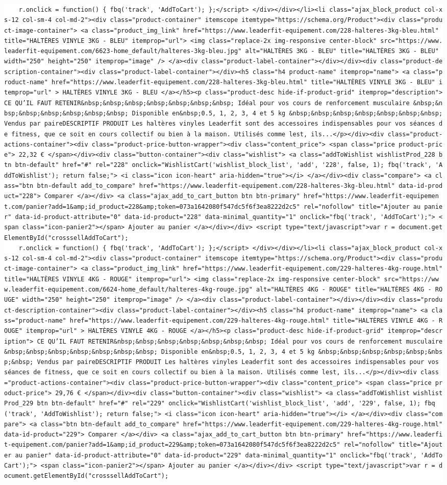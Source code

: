         r.onclick = function() { fbq('track', 'AddToCart'); };</script> </div></div></li><li class="ajax_block_product col-xs-12 col-sm-4 col-md-2"><div class="product-container" itemscope itemtype="https://schema.org/Product"><div class="product-image-container"> <a class="product_img_link" href="https://www.leaderfit-equipement.com/228-halteres-3kg-bleu.html" title="HALTÈRES VINYLE 3KG - BLEU" itemprop="url"> <img class="replace-2x img-responsive center-block" src="https://www.leaderfit-equipement.com/6623-home_default/halteres-3kg-bleu.jpg" alt="HALTÈRES 3KG - BLEU" title="HALTÈRES 3KG - BLEU" width="250" height="250" itemprop="image" /> </a><div class="product-label-container"></div></div><div class="product-description-container"><div class="product-label-container"></div><h5 class="h4 product-name" itemprop="name"> <a class="product-name" href="https://www.leaderfit-equipement.com/228-halteres-3kg-bleu.html" title="HALTÈRES VINYLE 3KG - BLEU" itemprop="url" > HALTÈRES VINYLE 3KG - BLEU </a></h5><p class="product-desc hide-if-product-grid" itemprop="description"> CE QU’IL FAUT RETENIR&nbsp;&nbsp;&nbsp;&nbsp;&nbsp;&nbsp;&nbsp; Idéal pour vos cours de renforcement musculaire &nbsp;&nbsp;&nbsp;&nbsp;&nbsp;&nbsp;&nbsp; Disponible en&nbsp;0.5, 1, 2, 3, 4 et 5 kg &nbsp;&nbsp;&nbsp;&nbsp;&nbsp;&nbsp;&nbsp; Vendus par paireDESCRIPTIF PRODUIT Les haltères vinyles Leaderfit sont des accessoires indispensables pour vos séances de fitness, que ce soit en cours collectif ou bien à la maison. Utilisés comme lest, ils...</p></div><div class="product-actions-container"><div class="product-price-button-wrapper"><div class="content_price"> <span class="price product-price"> 22,32 € </span></div><div class="button-container"><div class="wishlist"> <a class="addToWishlist wishlistProd_228 btn btn-default" href="#" rel="228" onclick="WishlistCart('wishlist_block_list', 'add', '228', false, 1); fbq('track', 'AddToWishlist'); return false;"> <i class="icon icon-heart" aria-hidden="true"></i> </a></div><div class="compare"> <a class="btn btn-default add_to_compare" href="https://www.leaderfit-equipement.com/228-halteres-3kg-bleu.html" data-id-product="228"> Comparer </a></div> <a class="ajax_add_to_cart_button btn btn-primary" href="https://www.leaderfit-equipement.com/panier?add=1&amp;id_product=228&amp;token=073a1642080f547dc5f6f3ea8222d2c5" rel="nofollow" title="Ajouter au panier" data-id-product-attribute="0" data-id-product="228" data-minimal_quantity="1" onclick="fbq('track', 'AddToCart');"> <span class="icon-panier2"></span> Ajouter au panier </a></div></div> <script type="text/javascript">var r = document.getElementById("crosssellAddToCart");
        r.onclick = function() { fbq('track', 'AddToCart'); };</script> </div></div></li><li class="ajax_block_product col-xs-12 col-sm-4 col-md-2"><div class="product-container" itemscope itemtype="https://schema.org/Product"><div class="product-image-container"> <a class="product_img_link" href="https://www.leaderfit-equipement.com/229-halteres-4kg-rouge.html" title="HALTÈRES VINYLE 4KG - ROUGE" itemprop="url"> <img class="replace-2x img-responsive center-block" src="https://www.leaderfit-equipement.com/6624-home_default/halteres-4kg-rouge.jpg" alt="HALTÈRES 4KG - ROUGE" title="HALTÈRES 4KG - ROUGE" width="250" height="250" itemprop="image" /> </a><div class="product-label-container"></div></div><div class="product-description-container"><div class="product-label-container"></div><h5 class="h4 product-name" itemprop="name"> <a class="product-name" href="https://www.leaderfit-equipement.com/229-halteres-4kg-rouge.html" title="HALTÈRES VINYLE 4KG - ROUGE" itemprop="url" > HALTÈRES VINYLE 4KG - ROUGE </a></h5><p class="product-desc hide-if-product-grid" itemprop="description"> CE QU’IL FAUT RETENIR&nbsp;&nbsp;&nbsp;&nbsp;&nbsp;&nbsp;&nbsp; Idéal pour vos cours de renforcement musculaire &nbsp;&nbsp;&nbsp;&nbsp;&nbsp;&nbsp;&nbsp; Disponible en&nbsp;0.5, 1, 2, 3, 4 et 5 kg &nbsp;&nbsp;&nbsp;&nbsp;&nbsp;&nbsp;&nbsp; Vendus par paireDESCRIPTIF PRODUIT Les haltères vinyles Leaderfit sont des accessoires indispensables pour vos séances de fitness, que ce soit en cours collectif ou bien à la maison. Utilisés comme lest, ils...</p></div><div class="product-actions-container"><div class="product-price-button-wrapper"><div class="content_price"> <span class="price product-price"> 29,76 € </span></div><div class="button-container"><div class="wishlist"> <a class="addToWishlist wishlistProd_229 btn btn-default" href="#" rel="229" onclick="WishlistCart('wishlist_block_list', 'add', '229', false, 1); fbq('track', 'AddToWishlist'); return false;"> <i class="icon icon-heart" aria-hidden="true"></i> </a></div><div class="compare"> <a class="btn btn-default add_to_compare" href="https://www.leaderfit-equipement.com/229-halteres-4kg-rouge.html" data-id-product="229"> Comparer </a></div> <a class="ajax_add_to_cart_button btn btn-primary" href="https://www.leaderfit-equipement.com/panier?add=1&amp;id_product=229&amp;token=073a1642080f547dc5f6f3ea8222d2c5" rel="nofollow" title="Ajouter au panier" data-id-product-attribute="0" data-id-product="229" data-minimal_quantity="1" onclick="fbq('track', 'AddToCart');"> <span class="icon-panier2"></span> Ajouter au panier </a></div></div> <script type="text/javascript">var r = document.getElementById("crosssellAddToCart");